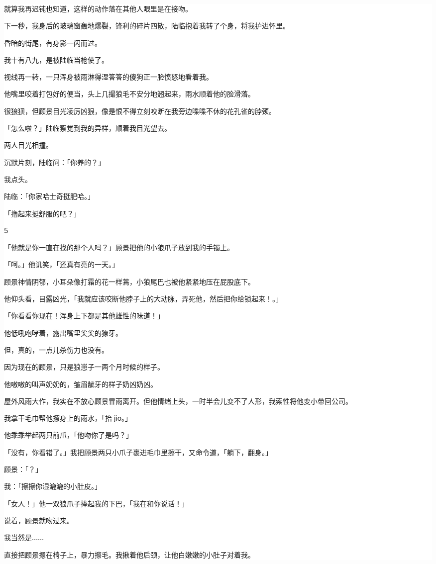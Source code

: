 就算我再迟钝也知道，这样的动作落在其他人眼里是在接吻。

下一秒，我身后的玻璃窗轰地爆裂，锋利的碎片四散，陆临抱着我转了个身，将我护进怀里。

昏暗的街尾，有身影一闪而过。

我十有八九，是被陆临当枪使了。

视线再一转，一只浑身被雨淋得湿答答的傻狗正一脸愤怒地看着我。

他嘴里咬着打包好的便当，头上几撮狼毛不安分地翘起来，雨水顺着他的脸滑落。

很狼狈，但顾景目光凌厉凶狠，像是恨不得立刻咬断在我旁边喋喋不休的花孔雀的脖颈。

「怎么啦？」陆临察觉到我的异样，顺着我目光望去。

两人目光相撞。

沉默片刻，陆临问：「你养的？」

我点头。

陆临：「你家哈士奇挺肥哈。」

「撸起来挺舒服的吧？」

5

「他就是你一直在找的那个人吗？」顾景把他的小狼爪子放到我的手镯上。

「呵。」他讥笑，「还真有亮的一天。」

顾景神情阴郁，小耳朵像打霜的花一样蔫，小狼尾巴也被他紧紧地压在屁股底下。

他仰头看，目露凶光，「我就应该咬断他脖子上的大动脉，弄死他，然后把你给锁起来！。」

「你看看你现在！浑身上下都是其他雄性的味道！」

他低吼咆哮着，露出嘴里尖尖的獠牙。

但，真的，一点儿杀伤力也没有。

因为现在的顾景，只是狼崽子一两个月时候的样子。

他嗷嗷的叫声奶奶的，皱眉龇牙的样子奶凶奶凶。

屋外风雨大作，我实在不放心顾景冒雨离开。但他情绪上头，一时半会儿变不了人形，我索性将他变小带回公司。

我拿干毛巾帮他擦身上的雨水，「抬 jio。」

他乖乖举起两只前爪，「他吻你了是吗？」

「没有，你看错了。」我把顾景两只小爪子裹进毛巾里擦干，又命令道，「躺下，翻身。」

顾景：「？」

我：「擦擦你湿漉漉的小肚皮。」

「女人！」他一双狼爪子捧起我的下巴，「我在和你说话！」

说着，顾景就吻过来。

我当然是……

直接把顾景摁在椅子上，暴力擦毛。我揪着他后颈，让他白嫩嫩的小肚子对着我。
